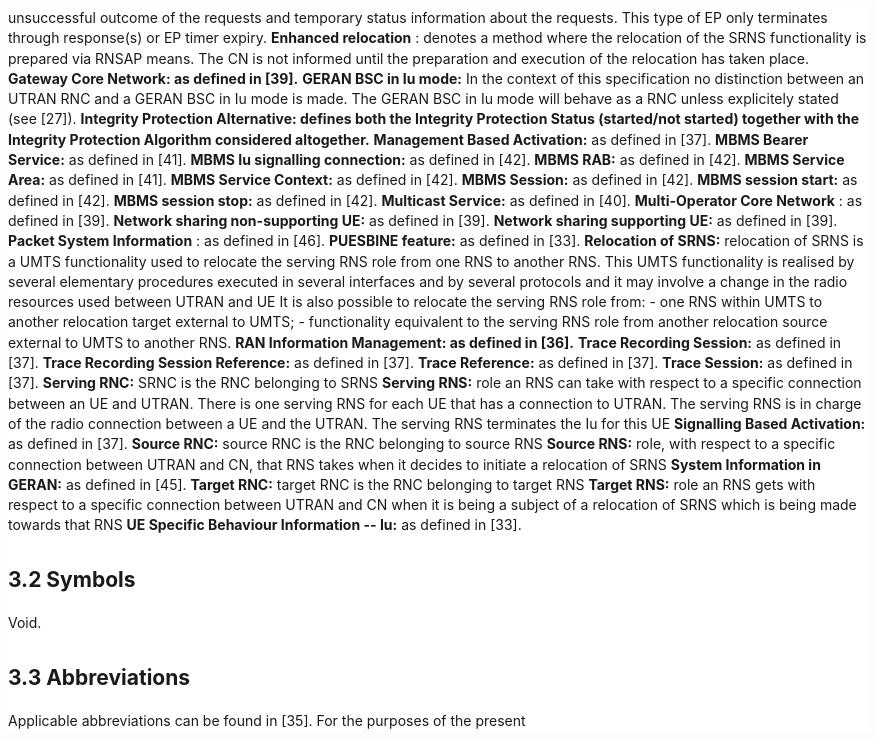 unsuccessful outcome of the requests and temporary status information about
the requests. This type of EP only terminates through response(s) or EP timer
expiry.
**Enhanced relocation** : denotes a method where the relocation of the SRNS
functionality is prepared via RNSAP means. The CN is not informed until the
preparation and execution of the relocation has taken place.
**Gateway Core Network: as defined in [39].**
**GERAN BSC in Iu mode:** In the context of this specification no distinction
between an UTRAN RNC and a GERAN BSC in Iu mode is made. The GERAN BSC in Iu
mode will behave as a RNC unless explicitely stated (see [27]).
**Integrity Protection Alternative: defines both the Integrity Protection
Status (started/not started) together with the Integrity Protection Algorithm
considered altogether.**
**Management Based Activation:** as defined in [37].
**MBMS Bearer Service:** as defined in [41].
**MBMS Iu signalling connection:** as defined in [42].
**MBMS RAB:** as defined in [42].
**MBMS Service Area:** as defined in [41].
**MBMS Service Context:** as defined in [42].
**MBMS Session:** as defined in [42].
**MBMS session start:** as defined in [42].
**MBMS session stop:** as defined in [42].
**Multicast Service:** as defined in [40].
**Multi-Operator Core Network** : as defined in [39].
**Network sharing non-supporting UE:** as defined in [39].
**Network sharing supporting UE:** as defined in [39].
**Packet System Information** : as defined in [46].
**PUESBINE feature:** as defined in [33].
**Relocation of SRNS:** relocation of SRNS is a UMTS functionality used to
relocate the serving RNS role from one RNS to another RNS. This UMTS
functionality is realised by several elementary procedures executed in several
interfaces and by several protocols and it may involve a change in the radio
resources used between UTRAN and UE
It is also possible to relocate the serving RNS role from:
\- one RNS within UMTS to another relocation target external to UMTS;
\- functionality equivalent to the serving RNS role from another relocation
source external to UMTS to another RNS.
**RAN Information Management: as defined in [36].**
**Trace Recording Session:** as defined in [37].
**Trace Recording Session Reference:** as defined in [37].
**Trace Reference:** as defined in [37].
**Trace Session:** as defined in [37].
**Serving RNC:** SRNC is the RNC belonging to SRNS
**Serving RNS:** role an RNS can take with respect to a specific connection
between an UE and UTRAN. There is one serving RNS for each UE that has a
connection to UTRAN. The serving RNS is in charge of the radio connection
between a UE and the UTRAN. The serving RNS terminates the Iu for this UE
**Signalling Based Activation:** as defined in [37].
**Source RNC:** source RNC is the RNC belonging to source RNS
**Source RNS:** role, with respect to a specific connection between UTRAN and
CN, that RNS takes when it decides to initiate a relocation of SRNS
**System Information in GERAN:** as defined in [45].
**Target RNC:** target RNC is the RNC belonging to target RNS
**Target RNS:** role an RNS gets with respect to a specific connection between
UTRAN and CN when it is being a subject of a relocation of SRNS which is being
made towards that RNS
**UE Specific Behaviour Information -- Iu:** as defined in [33].
## 3.2 Symbols
Void.
## 3.3 Abbreviations
Applicable abbreviations can be found in [35]. For the purposes of the present